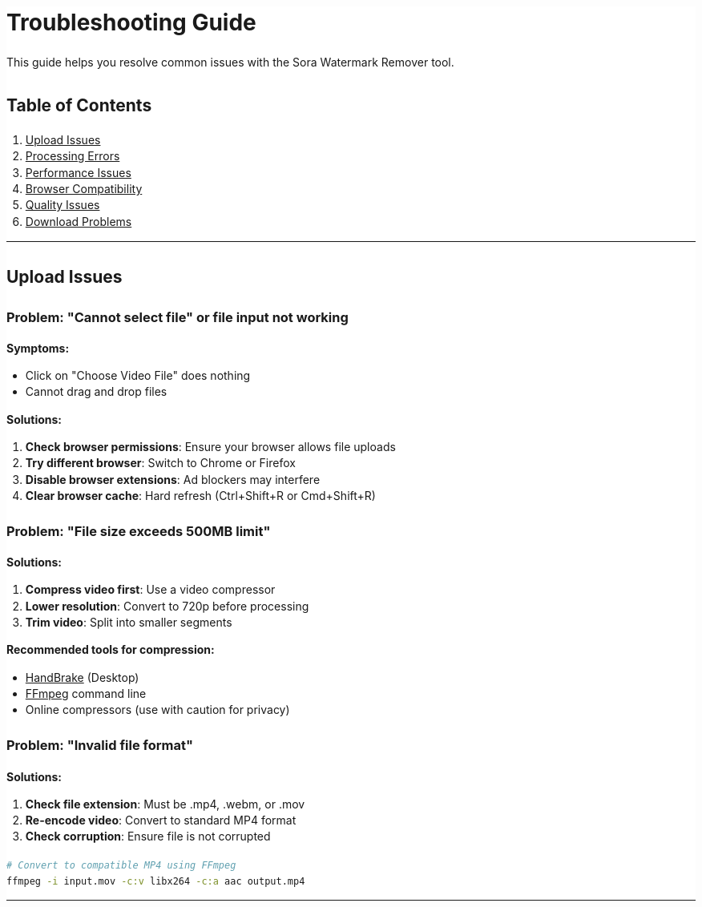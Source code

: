 # Troubleshooting Guide

This guide helps you resolve common issues with the Sora Watermark Remover tool.

## Table of Contents
1. [Upload Issues](#upload-issues)
2. [Processing Errors](#processing-errors)
3. [Performance Issues](#performance-issues)
4. [Browser Compatibility](#browser-compatibility)
5. [Quality Issues](#quality-issues)
6. [Download Problems](#download-problems)

---

## Upload Issues

### Problem: "Cannot select file" or file input not working

**Symptoms:**
- Click on "Choose Video File" does nothing
- Cannot drag and drop files

**Solutions:**
1. **Check browser permissions**: Ensure your browser allows file uploads
2. **Try different browser**: Switch to Chrome or Firefox
3. **Disable browser extensions**: Ad blockers may interfere
4. **Clear browser cache**: Hard refresh (Ctrl+Shift+R or Cmd+Shift+R)

### Problem: "File size exceeds 500MB limit"

**Solutions:**
1. **Compress video first**: Use a video compressor
2. **Lower resolution**: Convert to 720p before processing
3. **Trim video**: Split into smaller segments

**Recommended tools for compression:**
- [HandBrake](https://handbrake.fr/) (Desktop)
- [FFmpeg](https://ffmpeg.org/) command line
- Online compressors (use with caution for privacy)

### Problem: "Invalid file format"

**Solutions:**
1. **Check file extension**: Must be .mp4, .webm, or .mov
2. **Re-encode video**: Convert to standard MP4 format
3. **Check corruption**: Ensure file is not corrupted

```bash
# Convert to compatible MP4 using FFmpeg
ffmpeg -i input.mov -c:v libx264 -c:a aac output.mp4
```

---